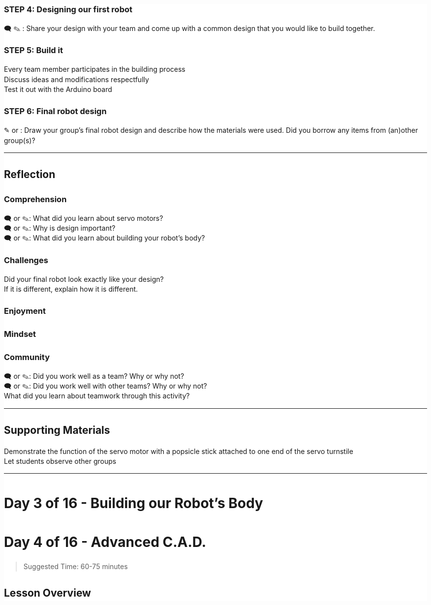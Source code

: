 ### STEP 4: Designing our first robot
🗨 ✎ : Share your design with your team and come up with a common design that you would like to build together.

### STEP 5: Build it
Every team member participates in the building process  
Discuss ideas and modifications respectfully  
Test it out with the Arduino board  

### STEP 6: Final robot design
✎ or : Draw your group’s final robot design and describe how the materials were used. Did you borrow any items from (an)other group(s)?  

___

## Reflection
### Comprehension
🗨 or ✎: What did you learn about servo motors?  
🗨 or ✎: Why is design important?  
🗨 or ✎: What did you learn about building your robot’s body?  
### Challenges
Did your final robot look exactly like your design?  
If it is different, explain how it is different.  
### Enjoyment
### Mindset
### Community
🗨 or ✎: Did you work well as a team?  Why or why not?  
🗨 or ✎: Did you work well with other teams?  Why or why not?  
What did you learn about teamwork through this activity?  

___

## Supporting Materials
Demonstrate the function of the servo motor with a popsicle stick attached to one end of the servo turnstile  
Let students observe other groups  

___

# Day 3 of 16 - Building our Robot’s Body
# Day 4 of 16 - Advanced C.A.D.
> Suggested Time: 60-75 minutes  

## Lesson Overview

